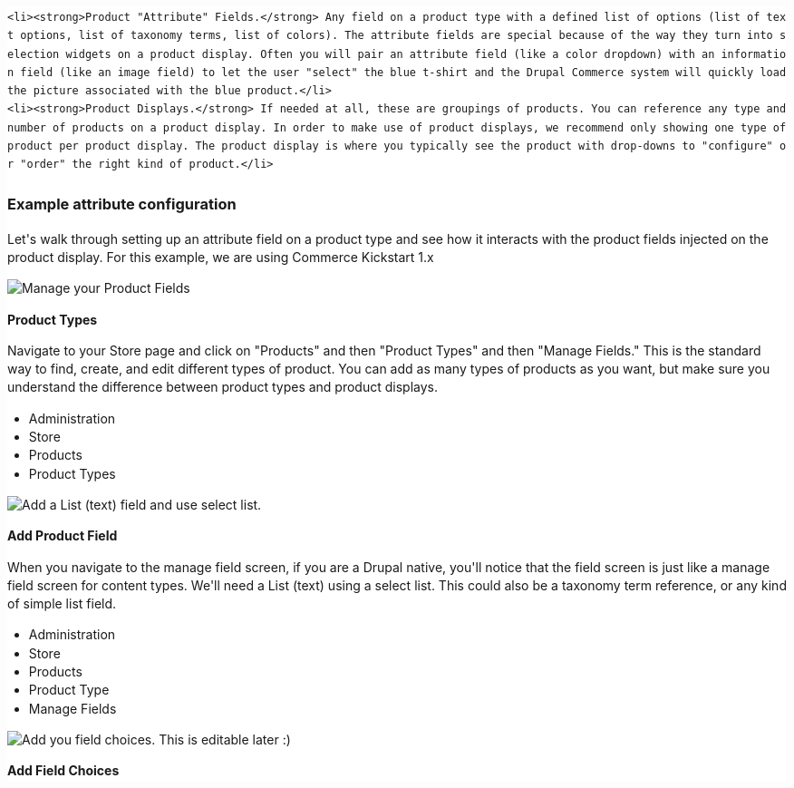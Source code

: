     <li><strong>Product "Attribute" Fields.</strong> Any field on a product type with a defined list of options (list of text options, list of taxonomy terms, list of colors). The attribute fields are special because of the way they turn into selection widgets on a product display. Often you will pair an attribute field (like a color dropdown) with an information field (like an image field) to let the user "select" the blue t-shirt and the Drupal Commerce system will quickly load the picture associated with the blue product.</li>
    <li><strong>Product Displays.</strong> If needed at all, these are groupings of products. You can reference any type and number of products on a product display. In order to make use of product displays, we recommend only showing one type of product per product display. The product display is where you typically see the product with drop-downs to "configure" or "order" the right kind of product.</li>
</ol>

<h3>Example attribute configuration</h3>

<p>Let's walk through setting up an attribute field on a product type and see how it interacts with the product fields injected on the product display. For this example, we are using Commerce Kickstart 1.x</p>

![Manage your Product Fields](../images/Prod-Attr-Step1.png)

**Product Types**

Navigate to your Store page and click on "Products" and then "Product Types" and then "Manage Fields." This is the standard way to find, create, and edit different types of product. You can add as many types of products as you want, but make sure you understand the difference between product types and product displays.

<ul class="screenshot_breadcrumbs">
  <li class="first">Administration</li>
  <li>Store</li>
  <li>Products</li>
  <li class="last">Product Types</li>
</ul>

![Add a List (text) field and use select list.](../images/Prod-Attr-Step2.png)

**Add Product Field**

When you navigate to the manage field screen, if you are a Drupal native, you'll notice that the field screen is just like a manage field screen for content types. We'll need a List (text) using a select list. This could also be a taxonomy term reference, or any kind of simple list field.

<ul class="screenshot_breadcrumbs">
  <li class="first">Administration</li>
  <li>Store</li>
  <li>Products</li>
  <li>Product Type</li>
  <li class="last">Manage Fields</li>
</ul>

![Add you field choices. This is editable later :)](../images/Prod-Attr-Step3.png)

**Add Field Choices**
